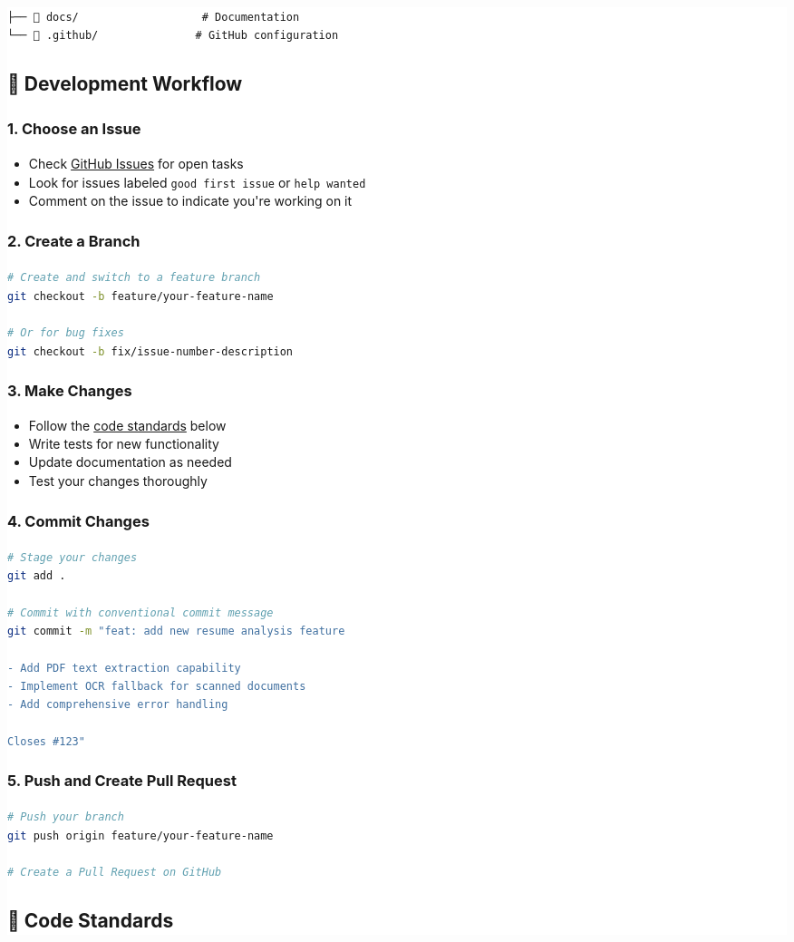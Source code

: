 ```
├── 📁 docs/                   # Documentation
└── 📁 .github/               # GitHub configuration
```

## 🔄 Development Workflow

### 1. Choose an Issue
- Check [GitHub Issues](https://github.com/MSG-Mutual-Support-to-Grow/rule/issues) for open tasks
- Look for issues labeled `good first issue` or `help wanted`
- Comment on the issue to indicate you're working on it

### 2. Create a Branch
```bash
# Create and switch to a feature branch
git checkout -b feature/your-feature-name

# Or for bug fixes
git checkout -b fix/issue-number-description
```

### 3. Make Changes
- Follow the [code standards](#code-standards) below
- Write tests for new functionality
- Update documentation as needed
- Test your changes thoroughly

### 4. Commit Changes
```bash
# Stage your changes
git add .

# Commit with conventional commit message
git commit -m "feat: add new resume analysis feature

- Add PDF text extraction capability
- Implement OCR fallback for scanned documents
- Add comprehensive error handling

Closes #123"
```

### 5. Push and Create Pull Request
```bash
# Push your branch
git push origin feature/your-feature-name

# Create a Pull Request on GitHub
```

## 📏 Code Standards
